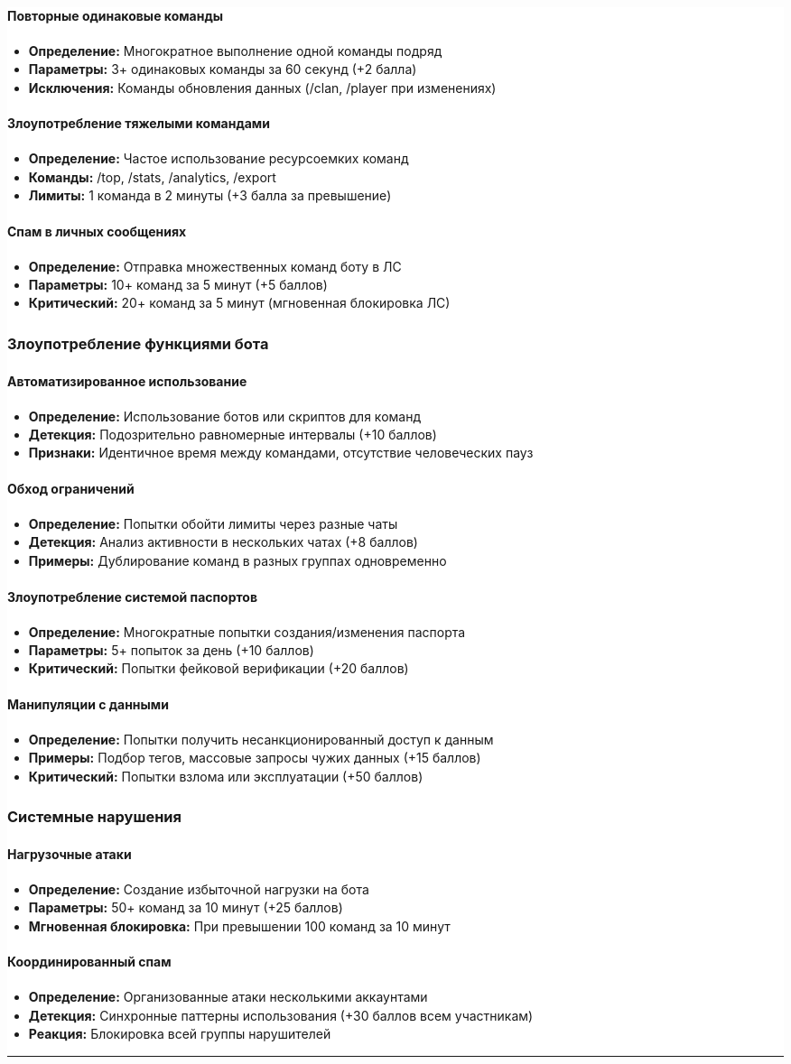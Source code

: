 #### Повторные одинаковые команды
- **Определение:** Многократное выполнение одной команды подряд
- **Параметры:** 3+ одинаковых команды за 60 секунд (+2 балла)
- **Исключения:** Команды обновления данных (/clan, /player при изменениях)

#### Злоупотребление тяжелыми командами
- **Определение:** Частое использование ресурсоемких команд
- **Команды:** /top, /stats, /analytics, /export
- **Лимиты:** 1 команда в 2 минуты (+3 балла за превышение)

#### Спам в личных сообщениях
- **Определение:** Отправка множественных команд боту в ЛС
- **Параметры:** 10+ команд за 5 минут (+5 баллов)
- **Критический:** 20+ команд за 5 минут (мгновенная блокировка ЛС)

### Злоупотребление функциями бота

#### Автоматизированное использование
- **Определение:** Использование ботов или скриптов для команд
- **Детекция:** Подозрительно равномерные интервалы (+10 баллов)
- **Признаки:** Идентичное время между командами, отсутствие человеческих пауз

#### Обход ограничений
- **Определение:** Попытки обойти лимиты через разные чаты
- **Детекция:** Анализ активности в нескольких чатах (+8 баллов)
- **Примеры:** Дублирование команд в разных группах одновременно

#### Злоупотребление системой паспортов
- **Определение:** Многократные попытки создания/изменения паспорта
- **Параметры:** 5+ попыток за день (+10 баллов)
- **Критический:** Попытки фейковой верификации (+20 баллов)

#### Манипуляции с данными
- **Определение:** Попытки получить несанкционированный доступ к данным
- **Примеры:** Подбор тегов, массовые запросы чужих данных (+15 баллов)
- **Критический:** Попытки взлома или эксплуатации (+50 баллов)

### Системные нарушения

#### Нагрузочные атаки
- **Определение:** Создание избыточной нагрузки на бота
- **Параметры:** 50+ команд за 10 минут (+25 баллов)
- **Мгновенная блокировка:** При превышении 100 команд за 10 минут

#### Координированный спам
- **Определение:** Организованные атаки несколькими аккаунтами
- **Детекция:** Синхронные паттерны использования (+30 баллов всем участникам)
- **Реакция:** Блокировка всей группы нарушителей

---
